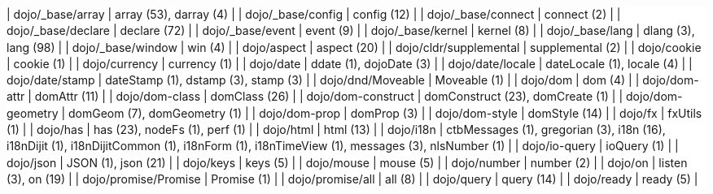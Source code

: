 | dojo/\_base/array | array (53), darray (4) |
| dojo/\_base/config | config (12) |
| dojo/\_base/connect | connect (2) |
| dojo/\_base/declare | declare (72) |
| dojo/\_base/event | event (9) |
| dojo/\_base/kernel | kernel (8) |
| dojo/\_base/lang | dlang (3), lang (98) |
| dojo/\_base/window | win (4) |
| dojo/aspect | aspect (20) |
| dojo/cldr/supplemental | supplemental (2) |
| dojo/cookie | cookie (1) |
| dojo/currency | currency (1) |
| dojo/date | ddate (1), dojoDate (3) |
| dojo/date/locale | dateLocale (1), locale (4) |
| dojo/date/stamp | dateStamp (1), dstamp (3), stamp (3) |
| dojo/dnd/Moveable | Moveable (1) |
| dojo/dom | dom (4) |
| dojo/dom-attr | domAttr (11) |
| dojo/dom-class | domClass (26) |
| dojo/dom-construct | domConstruct (23), domCreate (1) |
| dojo/dom-geometry | domGeom (7), domGeometry (1) |
| dojo/dom-prop | domProp (3) |
| dojo/dom-style | domStyle (14) |
| dojo/fx | fxUtils (1) |
| dojo/has | has (23), nodeFs (1), perf (1) |
| dojo/html | html (13) |
| dojo/i18n | ctbMessages (1), gregorian (3), i18n (16), i18nDijit (1), i18nDijitCommon (1), i18nForm (1), i18nTimeView (1), messages (3), nlsNumber (1) |
| dojo/io-query | ioQuery (1) |
| dojo/json | JSON (1), json (21) |
| dojo/keys | keys (5) |
| dojo/mouse | mouse (5) |
| dojo/number | number (2) |
| dojo/on | listen (3), on (19) |
| dojo/promise/Promise | Promise (1) |
| dojo/promise/all | all (8) |
| dojo/query | query (14) |
| dojo/ready | ready (5) |